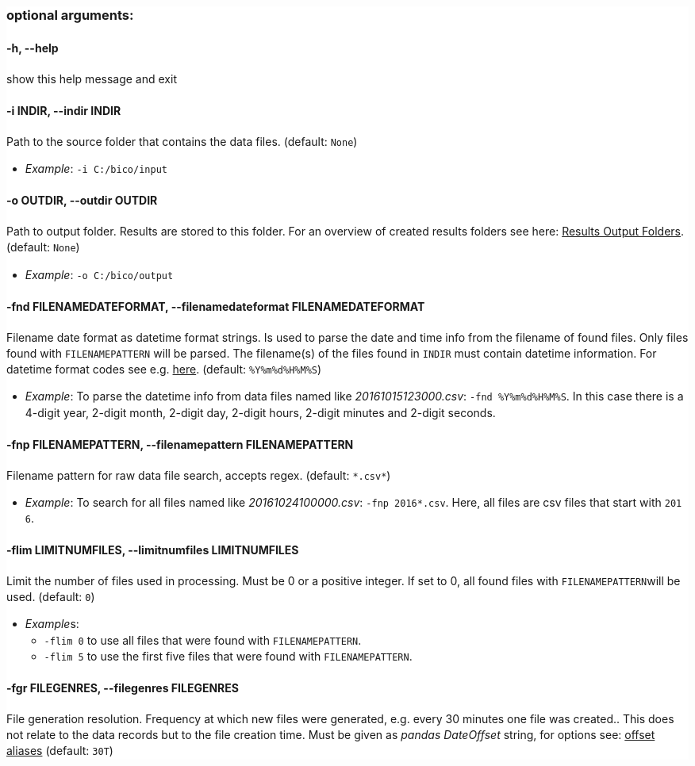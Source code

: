 ### optional arguments:

#### -h, --help

show this help message and exit

#### -i INDIR, --indir INDIR

Path to the source folder that contains the data files. (default: `None`)

- *Example*: `-i C:/bico/input` 

#### -o OUTDIR, --outdir OUTDIR

Path to output folder. Results are stored to this folder. For an overview of created results folders see here: [Results Output Folders](https://github.com/holukas/dyco/wiki/Results-Output-Folders). (default: `None`)

- *Example*: `-o C:/bico/output` 

#### -fnd FILENAMEDATEFORMAT, --filenamedateformat FILENAMEDATEFORMAT

Filename date format as datetime format strings. Is used to parse the date and time info from the filename of found files. Only files found with `FILENAMEPATTERN` will be parsed. The filename(s) of the files found in `INDIR` must contain datetime information. For datetime format codes see e.g. [here](https://docs.python.org/3/library/datetime.html#strftime-and-strptime-format-codes). (default: `%Y%m%d%H%M%S`)

- *Example*: To parse the datetime info from data files named like *20161015123000.csv*: `-fnd %Y%m%d%H%M%S`. In this case there is a 4-digit year, 2-digit month, 2-digit day, 2-digit hours, 2-digit minutes and 2-digit seconds. 

#### -fnp FILENAMEPATTERN, --filenamepattern FILENAMEPATTERN

Filename pattern for raw data file search, accepts regex. (default: `*.csv*`)

- *Example*: To search for all files named like *20161024100000.csv*: `-fnp 2016*.csv`. Here, all files are csv files that start with `2016`.

#### -flim LIMITNUMFILES, --limitnumfiles LIMITNUMFILES

Limit the number of files used in processing. Must be 0 or a positive integer. If set to 0, all found files with `FILENAMEPATTERN`will be used. (default: `0`)

- *Example*s:
  - `-flim 0` to use all files that were found with `FILENAMEPATTERN`.
  - `-flim 5` to use the first five files that were found with `FILENAMEPATTERN`.

#### -fgr FILEGENRES, --filegenres FILEGENRES

File generation resolution. Frequency at which new files were generated, e.g. every 30 minutes one file was created.. This does not relate to the data records but to the file creation time. Must be given as *pandas DateOffset* string, for options see: [offset aliases](https://pandas.pydata.org/pandas-docs/stable/user_guide/timeseries.html#offset-aliases) (default: `30T`)
